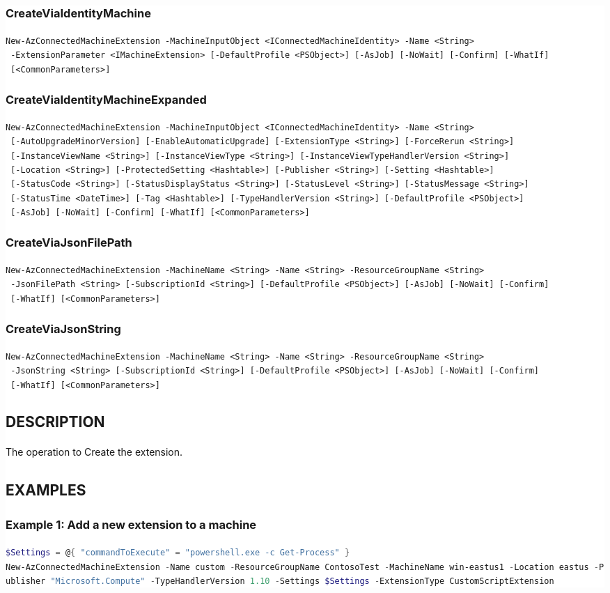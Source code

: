 
### CreateViaIdentityMachine
```
New-AzConnectedMachineExtension -MachineInputObject <IConnectedMachineIdentity> -Name <String>
 -ExtensionParameter <IMachineExtension> [-DefaultProfile <PSObject>] [-AsJob] [-NoWait] [-Confirm] [-WhatIf]
 [<CommonParameters>]
```

### CreateViaIdentityMachineExpanded
```
New-AzConnectedMachineExtension -MachineInputObject <IConnectedMachineIdentity> -Name <String>
 [-AutoUpgradeMinorVersion] [-EnableAutomaticUpgrade] [-ExtensionType <String>] [-ForceRerun <String>]
 [-InstanceViewName <String>] [-InstanceViewType <String>] [-InstanceViewTypeHandlerVersion <String>]
 [-Location <String>] [-ProtectedSetting <Hashtable>] [-Publisher <String>] [-Setting <Hashtable>]
 [-StatusCode <String>] [-StatusDisplayStatus <String>] [-StatusLevel <String>] [-StatusMessage <String>]
 [-StatusTime <DateTime>] [-Tag <Hashtable>] [-TypeHandlerVersion <String>] [-DefaultProfile <PSObject>]
 [-AsJob] [-NoWait] [-Confirm] [-WhatIf] [<CommonParameters>]
```

### CreateViaJsonFilePath
```
New-AzConnectedMachineExtension -MachineName <String> -Name <String> -ResourceGroupName <String>
 -JsonFilePath <String> [-SubscriptionId <String>] [-DefaultProfile <PSObject>] [-AsJob] [-NoWait] [-Confirm]
 [-WhatIf] [<CommonParameters>]
```

### CreateViaJsonString
```
New-AzConnectedMachineExtension -MachineName <String> -Name <String> -ResourceGroupName <String>
 -JsonString <String> [-SubscriptionId <String>] [-DefaultProfile <PSObject>] [-AsJob] [-NoWait] [-Confirm]
 [-WhatIf] [<CommonParameters>]
```

## DESCRIPTION
The operation to Create the extension.

## EXAMPLES

### Example 1: Add a new extension to a machine
```powershell
$Settings = @{ "commandToExecute" = "powershell.exe -c Get-Process" }
New-AzConnectedMachineExtension -Name custom -ResourceGroupName ContosoTest -MachineName win-eastus1 -Location eastus -Publisher "Microsoft.Compute" -TypeHandlerVersion 1.10 -Settings $Settings -ExtensionType CustomScriptExtension
```
